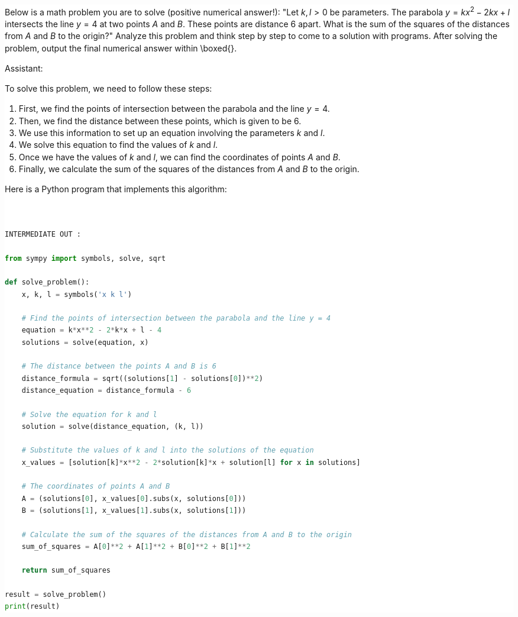 Below is a math problem you are to solve (positive numerical answer!):
"Let $k, l > 0$ be parameters. The parabola $y = kx^2 - 2kx + l$ intersects the line $y = 4$ at two points $A$ and $B$. These points are distance 6 apart. What is the sum of the squares of the distances from $A$ and $B$ to the origin?"
Analyze this problem and think step by step to come to a solution with programs. After solving the problem, output the final numerical answer within \boxed{}.

Assistant:

 To solve this problem, we need to follow these steps:

1. First, we find the points of intersection between the parabola and the line $y = 4$.
2. Then, we find the distance between these points, which is given to be 6.
3. We use this information to set up an equation involving the parameters $k$ and $l$.
4. We solve this equation to find the values of $k$ and $l$.
5. Once we have the values of $k$ and $l$, we can find the coordinates of points $A$ and $B$.
6. Finally, we calculate the sum of the squares of the distances from $A$ and $B$ to the origin.

Here is a Python program that implements this algorithm:

```python


INTERMEDIATE OUT :

from sympy import symbols, solve, sqrt

def solve_problem():
    x, k, l = symbols('x k l')

    # Find the points of intersection between the parabola and the line y = 4
    equation = k*x**2 - 2*k*x + l - 4
    solutions = solve(equation, x)

    # The distance between the points A and B is 6
    distance_formula = sqrt((solutions[1] - solutions[0])**2)
    distance_equation = distance_formula - 6

    # Solve the equation for k and l
    solution = solve(distance_equation, (k, l))

    # Substitute the values of k and l into the solutions of the equation
    x_values = [solution[k]*x**2 - 2*solution[k]*x + solution[l] for x in solutions]

    # The coordinates of points A and B
    A = (solutions[0], x_values[0].subs(x, solutions[0]))
    B = (solutions[1], x_values[1].subs(x, solutions[1]))

    # Calculate the sum of the squares of the distances from A and B to the origin
    sum_of_squares = A[0]**2 + A[1]**2 + B[0]**2 + B[1]**2

    return sum_of_squares

result = solve_problem()
print(result)
```
